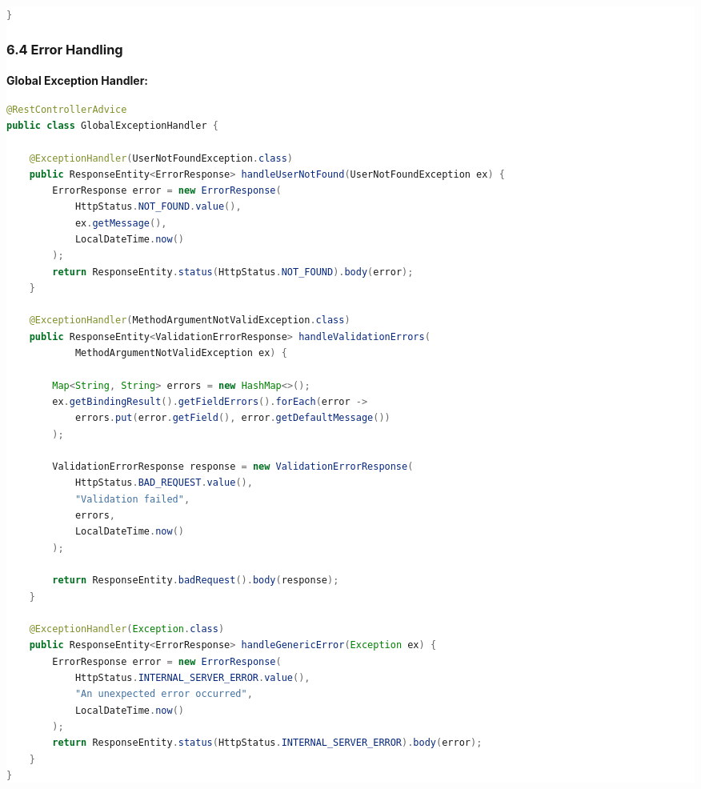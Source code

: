 ```java
}
```

### 6.4 Error Handling

**Global Exception Handler:**

```java
@RestControllerAdvice
public class GlobalExceptionHandler {
    
    @ExceptionHandler(UserNotFoundException.class)
    public ResponseEntity<ErrorResponse> handleUserNotFound(UserNotFoundException ex) {
        ErrorResponse error = new ErrorResponse(
            HttpStatus.NOT_FOUND.value(),
            ex.getMessage(),
            LocalDateTime.now()
        );
        return ResponseEntity.status(HttpStatus.NOT_FOUND).body(error);
    }
    
    @ExceptionHandler(MethodArgumentNotValidException.class)
    public ResponseEntity<ValidationErrorResponse> handleValidationErrors(
            MethodArgumentNotValidException ex) {
        
        Map<String, String> errors = new HashMap<>();
        ex.getBindingResult().getFieldErrors().forEach(error ->
            errors.put(error.getField(), error.getDefaultMessage())
        );
        
        ValidationErrorResponse response = new ValidationErrorResponse(
            HttpStatus.BAD_REQUEST.value(),
            "Validation failed",
            errors,
            LocalDateTime.now()
        );
        
        return ResponseEntity.badRequest().body(response);
    }
    
    @ExceptionHandler(Exception.class)
    public ResponseEntity<ErrorResponse> handleGenericError(Exception ex) {
        ErrorResponse error = new ErrorResponse(
            HttpStatus.INTERNAL_SERVER_ERROR.value(),
            "An unexpected error occurred",
            LocalDateTime.now()
        );
        return ResponseEntity.status(HttpStatus.INTERNAL_SERVER_ERROR).body(error);
    }
}
```
